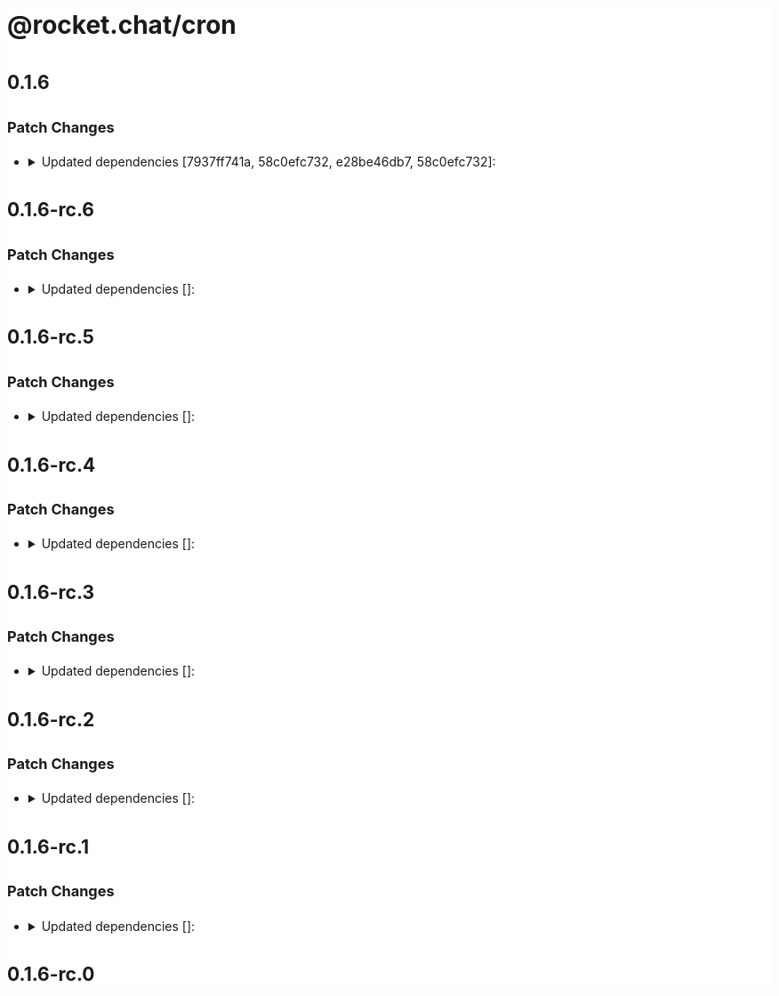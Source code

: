 # @rocket.chat/cron

## 0.1.6

### Patch Changes

- <details><summary>Updated dependencies [7937ff741a, 58c0efc732, e28be46db7, 58c0efc732]:</summary></details>

## 0.1.6-rc.6

### Patch Changes

- <details><summary>Updated dependencies []:</summary></details>

## 0.1.6-rc.5

### Patch Changes

- <details><summary>Updated dependencies []:</summary></details>

## 0.1.6-rc.4

### Patch Changes

- <details><summary>Updated dependencies []:</summary></details>

## 0.1.6-rc.3

### Patch Changes

- <details><summary>Updated dependencies []:</summary></details>

## 0.1.6-rc.2

### Patch Changes

- <details><summary>Updated dependencies []:</summary></details>

## 0.1.6-rc.1

### Patch Changes

- <details><summary>Updated dependencies []:</summary></details>

## 0.1.6-rc.0
